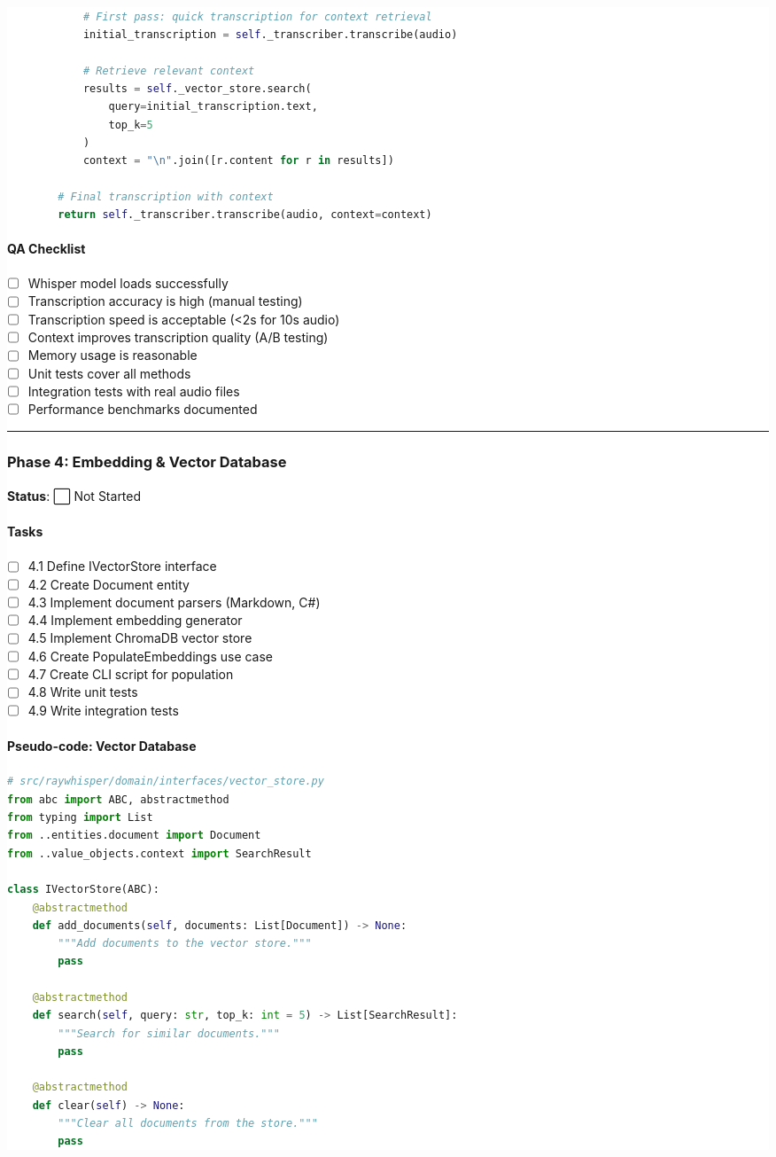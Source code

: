 ```python
            # First pass: quick transcription for context retrieval
            initial_transcription = self._transcriber.transcribe(audio)

            # Retrieve relevant context
            results = self._vector_store.search(
                query=initial_transcription.text,
                top_k=5
            )
            context = "\n".join([r.content for r in results])

        # Final transcription with context
        return self._transcriber.transcribe(audio, context=context)
```

#### QA Checklist
- [ ] Whisper model loads successfully
- [ ] Transcription accuracy is high (manual testing)
- [ ] Transcription speed is acceptable (<2s for 10s audio)
- [ ] Context improves transcription quality (A/B testing)
- [ ] Memory usage is reasonable
- [ ] Unit tests cover all methods
- [ ] Integration tests with real audio files
- [ ] Performance benchmarks documented

---

### Phase 4: Embedding & Vector Database
**Status**: ⬜ Not Started

#### Tasks
- [ ] 4.1 Define IVectorStore interface
- [ ] 4.2 Create Document entity
- [ ] 4.3 Implement document parsers (Markdown, C#)
- [ ] 4.4 Implement embedding generator
- [ ] 4.5 Implement ChromaDB vector store
- [ ] 4.6 Create PopulateEmbeddings use case
- [ ] 4.7 Create CLI script for population
- [ ] 4.8 Write unit tests
- [ ] 4.9 Write integration tests

#### Pseudo-code: Vector Database

```python
# src/raywhisper/domain/interfaces/vector_store.py
from abc import ABC, abstractmethod
from typing import List
from ..entities.document import Document
from ..value_objects.context import SearchResult

class IVectorStore(ABC):
    @abstractmethod
    def add_documents(self, documents: List[Document]) -> None:
        """Add documents to the vector store."""
        pass

    @abstractmethod
    def search(self, query: str, top_k: int = 5) -> List[SearchResult]:
        """Search for similar documents."""
        pass

    @abstractmethod
    def clear(self) -> None:
        """Clear all documents from the store."""
        pass
```